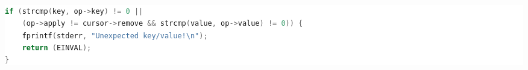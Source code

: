 ```c
if (strcmp(key, op->key) != 0 ||
    (op->apply != cursor->remove && strcmp(value, op->value) != 0)) {
    fprintf(stderr, "Unexpected key/value!\n");
    return (EINVAL);
}
```
